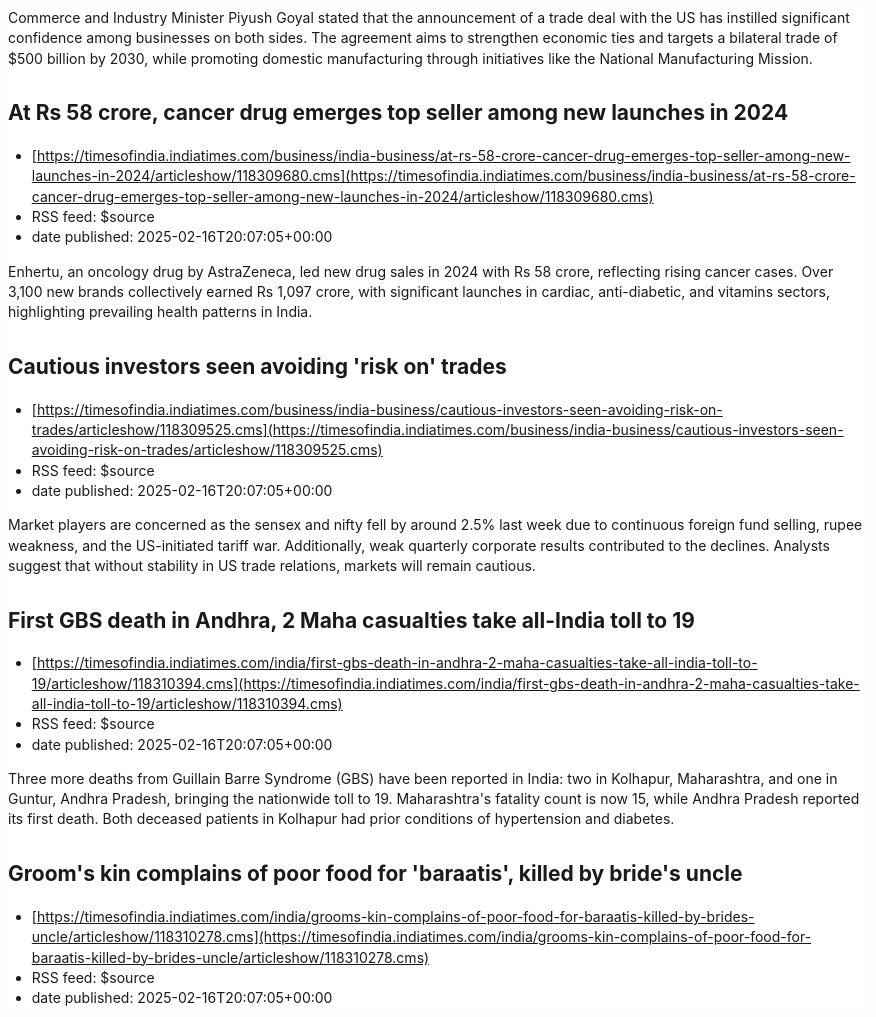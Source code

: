Commerce and Industry Minister Piyush Goyal stated that the announcement of a trade deal with the US has instilled significant confidence among businesses on both sides. The agreement aims to strengthen economic ties and targets a bilateral trade of $500 billion by 2030, while promoting domestic manufacturing through initiatives like the National Manufacturing Mission.

## At Rs 58 crore, cancer drug emerges top seller among new launches in 2024
 - [https://timesofindia.indiatimes.com/business/india-business/at-rs-58-crore-cancer-drug-emerges-top-seller-among-new-launches-in-2024/articleshow/118309680.cms](https://timesofindia.indiatimes.com/business/india-business/at-rs-58-crore-cancer-drug-emerges-top-seller-among-new-launches-in-2024/articleshow/118309680.cms)
 - RSS feed: $source
 - date published: 2025-02-16T20:07:05+00:00

Enhertu, an oncology drug by AstraZeneca, led new drug sales in 2024 with Rs 58 crore, reflecting rising cancer cases. Over 3,100 new brands collectively earned Rs 1,097 crore, with significant launches in cardiac, anti-diabetic, and vitamins sectors, highlighting prevailing health patterns in India.

## Cautious investors seen avoiding 'risk on' trades
 - [https://timesofindia.indiatimes.com/business/india-business/cautious-investors-seen-avoiding-risk-on-trades/articleshow/118309525.cms](https://timesofindia.indiatimes.com/business/india-business/cautious-investors-seen-avoiding-risk-on-trades/articleshow/118309525.cms)
 - RSS feed: $source
 - date published: 2025-02-16T20:07:05+00:00

Market players are concerned as the sensex and nifty fell by around 2.5% last week due to continuous foreign fund selling, rupee weakness, and the US-initiated tariff war. Additionally, weak quarterly corporate results contributed to the declines. Analysts suggest that without stability in US trade relations, markets will remain cautious.

## First GBS death in Andhra, 2 Maha casualties take all-India toll to 19
 - [https://timesofindia.indiatimes.com/india/first-gbs-death-in-andhra-2-maha-casualties-take-all-india-toll-to-19/articleshow/118310394.cms](https://timesofindia.indiatimes.com/india/first-gbs-death-in-andhra-2-maha-casualties-take-all-india-toll-to-19/articleshow/118310394.cms)
 - RSS feed: $source
 - date published: 2025-02-16T20:07:05+00:00

Three more deaths from Guillain Barre Syndrome (GBS) have been reported in India: two in Kolhapur, Maharashtra, and one in Guntur, Andhra Pradesh, bringing the nationwide toll to 19. Maharashtra's fatality count is now 15, while Andhra Pradesh reported its first death. Both deceased patients in Kolhapur had prior conditions of hypertension and diabetes.

## Groom's kin complains of poor food for 'baraatis', killed by bride's uncle
 - [https://timesofindia.indiatimes.com/india/grooms-kin-complains-of-poor-food-for-baraatis-killed-by-brides-uncle/articleshow/118310278.cms](https://timesofindia.indiatimes.com/india/grooms-kin-complains-of-poor-food-for-baraatis-killed-by-brides-uncle/articleshow/118310278.cms)
 - RSS feed: $source
 - date published: 2025-02-16T20:07:05+00:00
